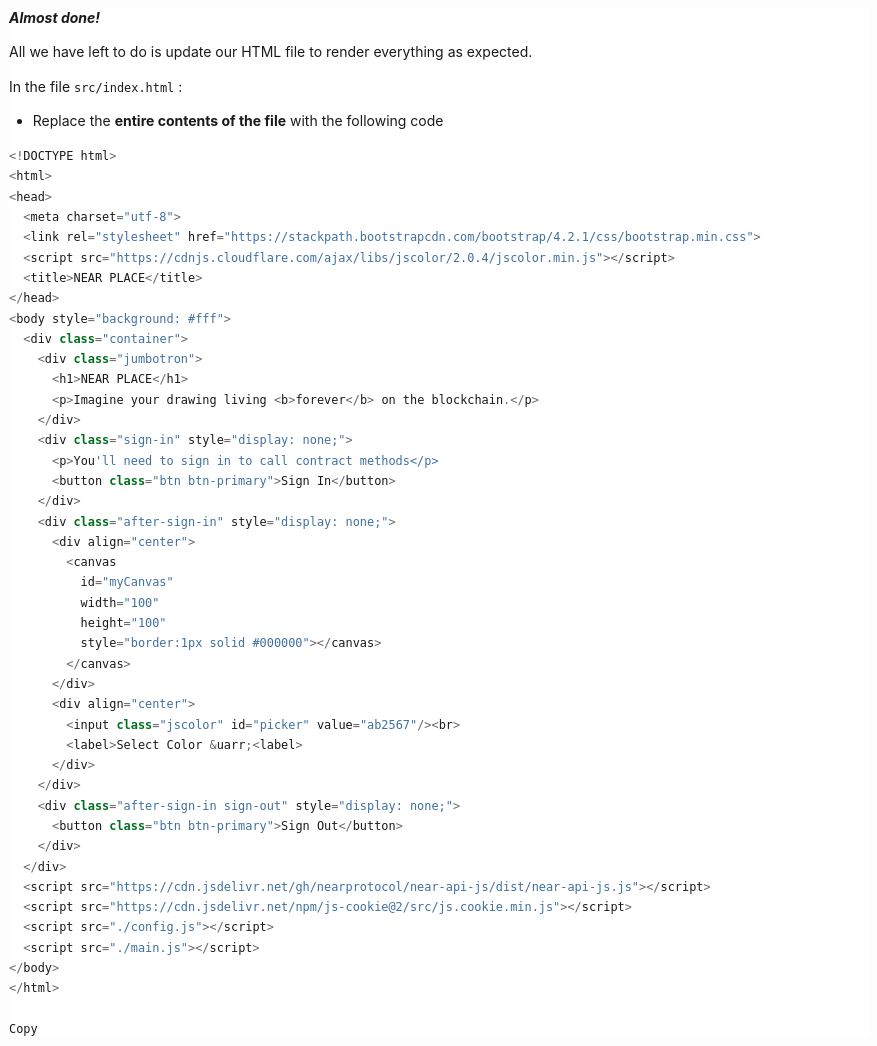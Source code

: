 _**Almost done!**_

All we have left to do is update our HTML file to render everything as expected.

In the file `src/index.html` :

* Replace the **entire contents of the file** with the following code

```javascript
<!DOCTYPE html>
<html>
<head>
  <meta charset="utf-8">
  <link rel="stylesheet" href="https://stackpath.bootstrapcdn.com/bootstrap/4.2.1/css/bootstrap.min.css">
  <script src="https://cdnjs.cloudflare.com/ajax/libs/jscolor/2.0.4/jscolor.min.js"></script>
  <title>NEAR PLACE</title>
</head>
<body style="background: #fff">
  <div class="container">
    <div class="jumbotron">
      <h1>NEAR PLACE</h1>
      <p>Imagine your drawing living <b>forever</b> on the blockchain.</p>
    </div>
    <div class="sign-in" style="display: none;">
      <p>You'll need to sign in to call contract methods</p>
      <button class="btn btn-primary">Sign In</button>
    </div>
    <div class="after-sign-in" style="display: none;">
      <div align="center">
        <canvas
          id="myCanvas"
          width="100"
          height="100"
          style="border:1px solid #000000"></canvas>
        </canvas>
      </div>
      <div align="center">
        <input class="jscolor" id="picker" value="ab2567"/><br>
        <label>Select Color &uarr;<label>
      </div>
    </div>
    <div class="after-sign-in sign-out" style="display: none;">
      <button class="btn btn-primary">Sign Out</button>
    </div>
  </div>
  <script src="https://cdn.jsdelivr.net/gh/nearprotocol/near-api-js/dist/near-api-js.js"></script>
  <script src="https://cdn.jsdelivr.net/npm/js-cookie@2/src/js.cookie.min.js"></script>
  <script src="./config.js"></script>
  <script src="./main.js"></script>
</body>
</html>

Copy

```
